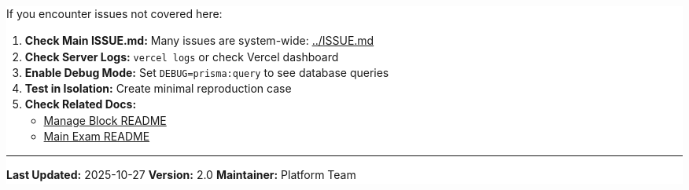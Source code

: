 If you encounter issues not covered here:

1. **Check Main ISSUE.md:** Many issues are system-wide: [../ISSUE.md](../ISSUE.md)
2. **Check Server Logs:** `vercel logs` or check Vercel dashboard
3. **Enable Debug Mode:** Set `DEBUG=prisma:query` to see database queries
4. **Test in Isolation:** Create minimal reproduction case
5. **Check Related Docs:**
   - [Manage Block README](./README.md)
   - [Main Exam README](../README.md)

---

**Last Updated:** 2025-10-27
**Version:** 2.0
**Maintainer:** Platform Team

